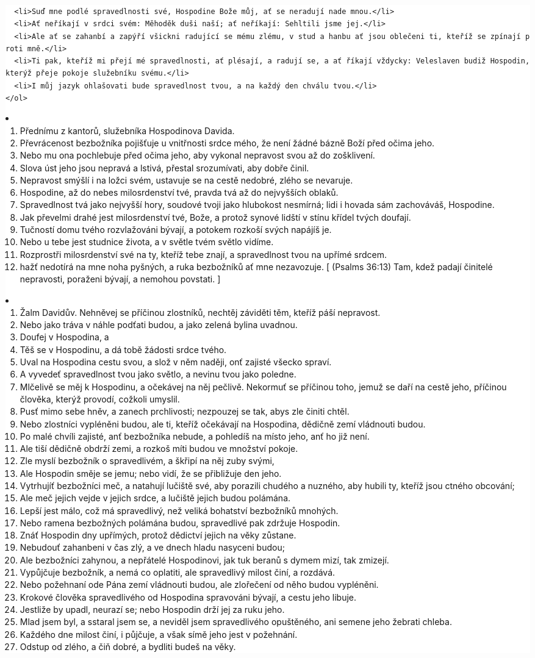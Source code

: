       <li>Suď mne podlé spravedlnosti své, Hospodine Bože můj, ať se neradují nade mnou.</li>
      <li>Ať neříkají v srdci svém: Měhoděk duši naší; ať neříkají: Sehltili jsme jej.</li>
      <li>Ale ať se zahanbí a zapýří všickni radující se mému zlému, v stud a hanbu ať jsou oblečeni ti, kteříž se zpínají proti mně.</li>
      <li>Ti pak, kteříž mi přejí mé spravedlnosti, ať plésají, a radují se, a ať říkají vždycky: Veleslaven budiž Hospodin, kterýž přeje pokoje služebníku svému.</li>
      <li>I můj jazyk ohlašovati bude spravedlnost tvou, a na každý den chválu tvou.</li>
    </ol>
  </li>
  <li>
    <ol>
      <li>Přednímu z kantorů, služebníka Hospodinova Davida.</li>
      <li>Převrácenost bezbožníka pojišťuje u vnitřnosti srdce mého, že není žádné bázně Boží před očima jeho.</li>
      <li>Nebo mu ona pochlebuje před očima jeho, aby vykonal nepravost svou až do zošklivení.</li>
      <li>Slova úst jeho jsou nepravá a lstivá, přestal srozumívati, aby dobře činil.</li>
      <li>Nepravost smýšlí i na ložci svém, ustavuje se na cestě nedobré, zlého se nevaruje.</li>
      <li>Hospodine, až do nebes milosrdenství tvé, pravda tvá až do nejvyšších oblaků.</li>
      <li>Spravedlnost tvá jako nejvyšší hory, soudové tvoji jako hlubokost nesmírná; lidi i hovada sám zachováváš, Hospodine.</li>
      <li>Jak převelmi drahé jest milosrdenství tvé, Bože, a protož synové lidští v stínu křídel tvých doufají.</li>
      <li>Tučností domu tvého rozvlažováni bývají, a potokem rozkoší svých napájíš je.</li>
      <li>Nebo u tebe jest studnice života, a v světle tvém světlo vidíme.</li>
      <li>Rozprostři milosrdenství své na ty, kteříž tebe znají, a spravedlnost tvou na upřímé srdcem.</li>
      <li>hažť nedotírá na mne noha pyšných, a ruka bezbožníků ať mne nezavozuje. [ (Psalms 36:13) Tam, kdež padají činitelé nepravosti, poraženi bývají, a nemohou povstati. ]</li>
    </ol>
  </li>
  <li>
    <ol>
      <li>Žalm Davidův. Nehněvej se příčinou zlostníků, nechtěj záviděti těm, kteříž páší nepravost.</li>
      <li>Nebo jako tráva v náhle podťati budou, a jako zelená bylina uvadnou.</li>
      <li>Doufej v Hospodina, a</li>
      <li>Těš se v Hospodinu, a dá tobě žádosti srdce tvého.</li>
      <li>Uval na Hospodina cestu svou, a slož v něm naději, onť zajisté všecko spraví.</li>
      <li>A vyvedeť spravedlnost tvou jako světlo, a nevinu tvou jako poledne.</li>
      <li>Mlčelivě se měj k Hospodinu, a očekávej na něj pečlivě. Nekormuť se příčinou toho, jemuž se daří na cestě jeho, příčinou člověka, kterýž provodí, cožkoli umyslil.</li>
      <li>Pusť mimo sebe hněv, a zanech prchlivosti; nezpouzej se tak, abys zle činiti chtěl.</li>
      <li>Nebo zlostníci vypléněni budou, ale ti, kteříž očekávají na Hospodina, dědičně zemí vládnouti budou.</li>
      <li>Po malé chvíli zajisté, anť bezbožníka nebude, a pohledíš na místo jeho, anť ho již není.</li>
      <li>Ale tiší dědičně obdrží zemi, a rozkoš míti budou ve množství pokoje.</li>
      <li>Zle myslí bezbožník o spravedlivém, a škřipí na něj zuby svými,</li>
      <li>Ale Hospodin směje se jemu; nebo vidí, že se přibližuje den jeho.</li>
      <li>Vytrhujíť bezbožníci meč, a natahují lučiště své, aby porazili chudého a nuzného, aby hubili ty, kteříž jsou ctného obcování;</li>
      <li>Ale meč jejich vejde v jejich srdce, a lučiště jejich budou polámána.</li>
      <li>Lepší jest málo, což má spravedlivý, než veliká bohatství bezbožníků mnohých.</li>
      <li>Nebo ramena bezbožných polámána budou, spravedlivé pak zdržuje Hospodin.</li>
      <li>Znáť Hospodin dny upřímých, protož dědictví jejich na věky zůstane.</li>
      <li>Nebudouť zahanbeni v čas zlý, a ve dnech hladu nasyceni budou;</li>
      <li>Ale bezbožníci zahynou, a nepřátelé Hospodinovi, jak tuk beranů s dymem mizí, tak zmizejí.</li>
      <li>Vypůjčuje bezbožník, a nemá co oplatiti, ale spravedlivý milost činí, a rozdává.</li>
      <li>Nebo požehnaní ode Pána zemí vládnouti budou, ale zlořečení od něho budou vypléněni.</li>
      <li>Krokové člověka spravedlivého od Hospodina spravováni bývají, a cestu jeho libuje.</li>
      <li>Jestliže by upadl, neurazí se; nebo Hospodin drží jej za ruku jeho.</li>
      <li>Mlad jsem byl, a sstaral jsem se, a neviděl jsem spravedlivého opuštěného, ani semene jeho žebrati chleba.</li>
      <li>Každého dne milost činí, i půjčuje, a však símě jeho jest v požehnání.</li>
      <li>Odstup od zlého, a čiň dobré, a bydliti budeš na věky.</li>